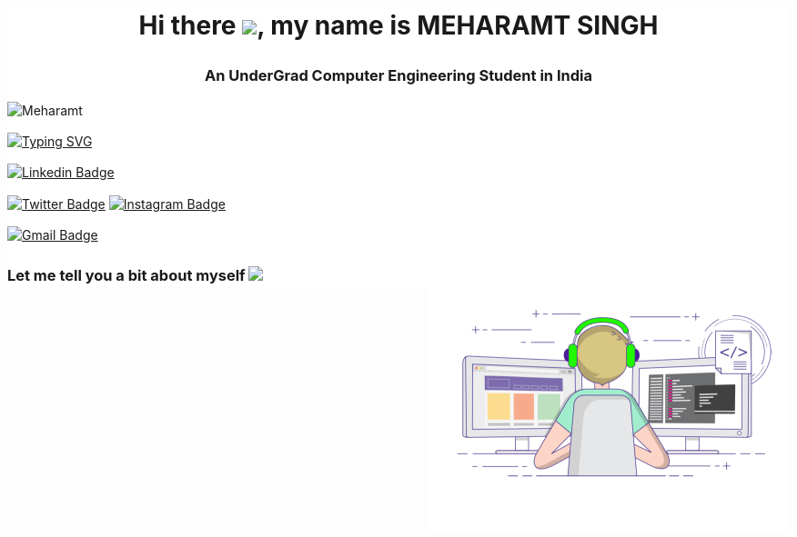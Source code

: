 <h1 align="center">Hi there <img src="https://raw.githubusercontent.com/MartinHeinz/MartinHeinz/master/wave.gif" width="30px">, my name is MEHARAMT SINGH</h1>
<h3 align="center">An UnderGrad Computer Engineering Student in India</h3>

<p align="left"><img src="![](https://komarev.com/ghpvc/?username=Meharamt)" alt="Meharamt"/></p>

[![Typing SVG](https://readme-typing-svg.herokuapp.com?color=%236EF781&center=true&lines=Nice+to+e-meet+you%F0%9F%98%9C;I+am+an+aspiring+software+engineer%F0%9F%92%BB;Scroll+till+the+end%E2%9C%8C%EF%B8%8F)](https://git.io/typing-svg)

[![Linkedin Badge](https://img.shields.io/badge/-LinkedIn-0e76a8?style=flat-square&logo=Linkedin&logoColor=white)](https://www.linkedin.com/in/meharamt-singh/)

[![Twitter Badge](https://img.shields.io/badge/-Twitter-00acee?style=flat-square&logo=Twitter&logoColor=white)](https://twitter.com/meharamt_singh)
[![Instagram Badge](https://img.shields.io/badge/-Instagram-e4405f?style=flat-square&logo=Instagram&logoColor=white)](https://www.instagram.com/meharamt_singh/)

[![Gmail Badge](https://img.shields.io/badge/Gmail-D14836?style=for-the-badge&logo=gmail&logoColor=white)](mailto:meharamt2002singh@gmail.com)

<img align="right" title="Meharamt Singh" alt="Meharamt Singh" width="400" src="./logos/animation.gif" />

<h3 style=>
Let me tell you a bit about myself <img src="https://emojis.slackmojis.com/emojis/images/1520808873/3643/cool-doge.gif?1520808873" width="20" />
</h3>
